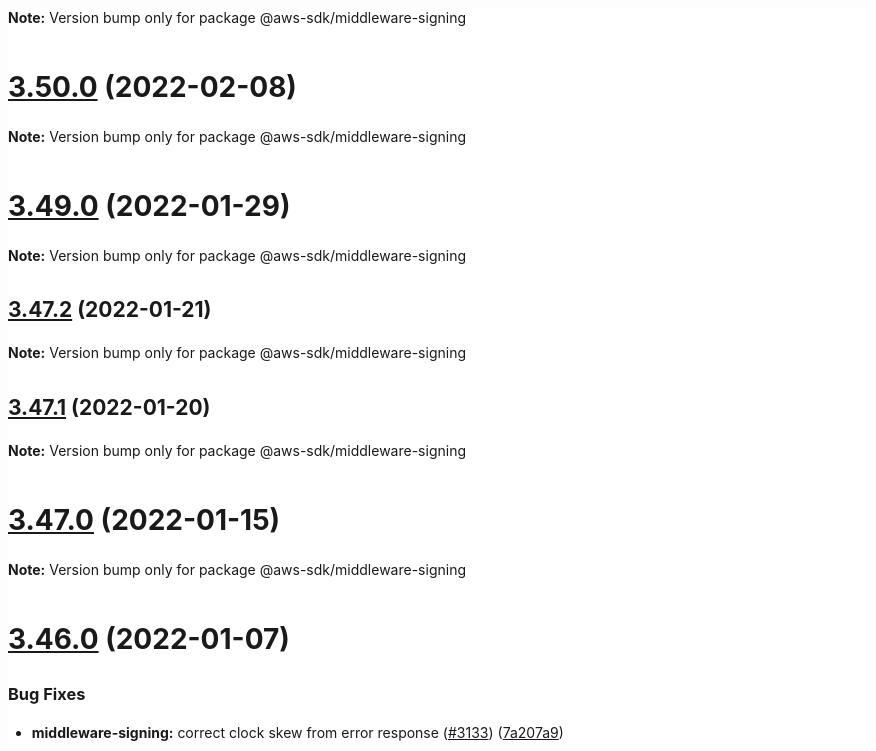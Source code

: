 **Note:** Version bump only for package @aws-sdk/middleware-signing





# [3.50.0](https://github.com/aws/aws-sdk-js-v3/compare/v3.49.0...v3.50.0) (2022-02-08)

**Note:** Version bump only for package @aws-sdk/middleware-signing





# [3.49.0](https://github.com/aws/aws-sdk-js-v3/compare/v3.48.0...v3.49.0) (2022-01-29)

**Note:** Version bump only for package @aws-sdk/middleware-signing





## [3.47.2](https://github.com/aws/aws-sdk-js-v3/compare/v3.47.1...v3.47.2) (2022-01-21)

**Note:** Version bump only for package @aws-sdk/middleware-signing





## [3.47.1](https://github.com/aws/aws-sdk-js-v3/compare/v3.47.0-release-test-1...v3.47.1) (2022-01-20)

**Note:** Version bump only for package @aws-sdk/middleware-signing





# [3.47.0](https://github.com/aws/aws-sdk-js-v3/compare/v3.46.0...v3.47.0) (2022-01-15)

**Note:** Version bump only for package @aws-sdk/middleware-signing





# [3.46.0](https://github.com/aws/aws-sdk-js-v3/compare/v3.45.0...v3.46.0) (2022-01-07)


### Bug Fixes

* **middleware-signing:** correct clock skew from error response ([#3133](https://github.com/aws/aws-sdk-js-v3/issues/3133)) ([7a207a9](https://github.com/aws/aws-sdk-js-v3/commit/7a207a9d3173631f62f8b90ee1fbd7f68342133a))
